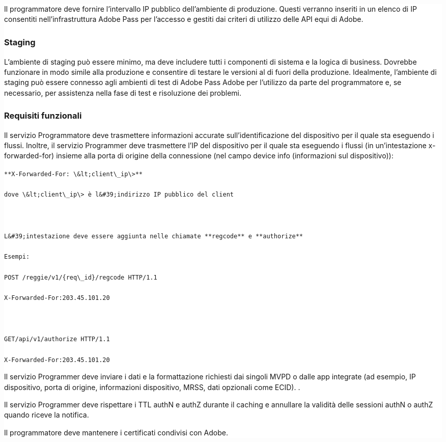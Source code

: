 Il programmatore deve fornire l’intervallo IP pubblico dell’ambiente di produzione. Questi verranno inseriti in un elenco di IP consentiti nell’infrastruttura Adobe Pass per l’accesso e gestiti dai criteri di utilizzo delle API equi di Adobe.

### Staging

L’ambiente di staging può essere minimo, ma deve includere tutti i componenti di sistema e la logica di business. Dovrebbe funzionare in modo simile alla produzione e consentire di testare le versioni al di fuori della produzione. Idealmente, l’ambiente di staging può essere connesso agli ambienti di test di Adobe Pass Adobe per l’utilizzo da parte del programmatore e, se necessario, per assistenza nella fase di test e risoluzione dei problemi.

### Requisiti funzionali

Il servizio Programmatore deve trasmettere informazioni accurate sull’identificazione del dispositivo per il quale sta eseguendo i flussi. Inoltre, il servizio Programmer deve trasmettere l’IP del dispositivo per il quale sta eseguendo i flussi (in un’intestazione x-forwarded-for) insieme alla porta di origine della connessione (nel campo device info (informazioni sul dispositivo)):

    **X-Forwarded-For: \&lt;client\_ip\>**
    
    dove \&lt;client\_ip\> è l&#39;indirizzo IP pubblico del client
    
    
    
    L&#39;intestazione deve essere aggiunta nelle chiamate **regcode** e **authorize**
    
    Esempi:
    
    POST /reggie/v1/{req\_id}/regcode HTTP/1.1
    
    X-Forwarded-For:203.45.101.20
    
    
    
    GET/api/v1/authorize HTTP/1.1
    
    X-Forwarded-For:203.45.101.20



Il servizio Programmer deve inviare i dati e la formattazione richiesti dai singoli MVPD o dalle app integrate (ad esempio, IP dispositivo, porta di origine, informazioni dispositivo, MRSS, dati opzionali come ECID). .


Il servizio Programmer deve rispettare i TTL authN e authZ durante il caching e annullare la validità delle sessioni authN o authZ quando riceve la notifica.

Il programmatore deve mantenere i certificati condivisi con Adobe.


